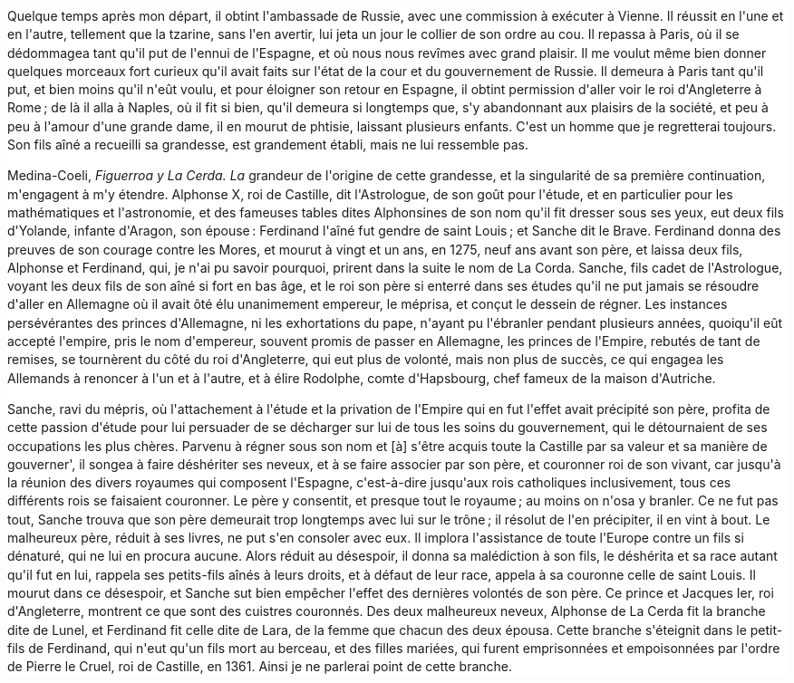 Quelque temps après mon départ, il obtint l'ambassade de Russie, avec une
commission à exécuter à Vienne. Il réussit en l'une et en l'autre, tellement
que la tzarine, sans l'en avertir, lui jeta un jour le collier de son ordre au
cou. Il repassa à Paris, où il se dédommagea tant qu'il put de l'ennui de
l'Espagne, et où nous nous revîmes avec grand plaisir. Il me voulut même bien
donner quelques morceaux fort curieux qu'il avait faits sur l'état de la cour
et du gouvernement de Russie. Il demeura à Paris tant qu'il put, et bien moins
qu'il n'eût voulu, et pour éloigner son retour en Espagne, il obtint
permission d'aller voir le roi d'Angleterre à Rome ; de là il alla à Naples, où
il fit si bien, qu'il demeura si longtemps que, s'y abandonnant aux plaisirs
de la société, et peu à peu à l'amour d'une grande dame, il en mourut de
phtisie, laissant plusieurs enfants. C'est un homme que je regretterai
toujours. Son fils aîné a recueilli sa grandesse, est grandement établi, mais
ne lui ressemble pas.

Medina-Coeli, *Figuerroa y La Cerda. La* grandeur de l'origine de cette
grandesse, et la singularité de sa première continuation, m'engagent à m'y
étendre. Alphonse X, roi de Castille, dit l'Astrologue, de son goût pour
l'étude, et en particulier pour les mathématiques et l'astronomie, et des
fameuses tables dites Alphonsines de son nom qu'il fit dresser sous ses yeux,
eut deux fils d'Yolande, infante d'Aragon, son épouse : Ferdinand l'aîné fut
gendre de saint Louis ; et Sanche dit le Brave. Ferdinand donna des preuves de
son courage contre les Mores, et mourut à vingt et un ans, en 1275, neuf ans
avant son père, et laissa deux fils, Alphonse et Ferdinand, qui, je n'ai pu
savoir pourquoi, prirent dans la suite le nom de La Corda. Sanche, fils cadet
de l'Astrologue, voyant les deux fils de son aîné si fort en bas âge, et le
roi son père si enterré dans ses études qu'il ne put jamais se résoudre
d'aller en Allemagne où il avait ôté élu unanimement empereur, le méprisa, et
conçut le dessein de régner. Les instances persévérantes des princes
d'Allemagne, ni les exhortations du pape, n'ayant pu l'ébranler pendant
plusieurs années, quoiqu'il eût accepté l'empire, pris le nom d'empereur,
souvent promis de passer en Allemagne, les princes de l'Empire, rebutés de
tant de remises, se tournèrent du côté du roi d'Angleterre, qui eut plus de
volonté, mais non plus de succès, ce qui engagea les Allemands à renoncer à
l'un et à l'autre, et à élire Rodolphe, comte d'Hapsbourg, chef fameux de la
maison d'Autriche.

Sanche, ravi du mépris, où l'attachement à l'étude et la privation de l'Empire
qui en fut l'effet avait précipité son père, profita de cette passion d'étude
pour lui persuader de se décharger sur lui de tous les soins du gouvernement,
qui le détournaient de ses occupations les plus chères. Parvenu à régner sous
son nom et [à] s'être acquis toute la Castille par sa valeur et sa manière de
gouverner', il songea à faire déshériter ses neveux, et à se faire associer
par son père, et couronner roi de son vivant, car jusqu'à la réunion des
divers royaumes qui composent l'Espagne, c'est-à-dire jusqu'aux rois
catholiques inclusivement, tous ces différents rois se faisaient couronner. Le
père y consentit, et presque tout le royaume ; au moins on n'osa y branler. Ce
ne fut pas tout, Sanche trouva que son père demeurait trop longtemps avec lui
sur le trône ; il résolut de l'en précipiter, il en vint à bout. Le malheureux
père, réduit à ses livres, ne put s'en consoler avec eux. Il implora
l'assistance de toute l'Europe contre un fils si dénaturé, qui ne lui en
procura aucune. Alors réduit au désespoir, il donna sa malédiction à son fils,
le déshérita et sa race autant qu'il fut en lui, rappela ses petits-fils aînés
à leurs droits, et à défaut de leur race, appela à sa couronne celle de saint
Louis. Il mourut dans ce désespoir, et Sanche sut bien empêcher l'effet des
dernières volontés de son père. Ce prince et Jacques Ier, roi d'Angleterre,
montrent ce que sont des cuistres couronnés. Des deux malheureux neveux,
Alphonse de La Cerda fit la branche dite de Lunel, et Ferdinand fit celle dite
de Lara, de la femme que chacun des deux épousa. Cette branche s'éteignit dans
le petit-fils de Ferdinand, qui n'eut qu'un fils mort au berceau, et des
filles mariées, qui furent emprisonnées et empoisonnées par l'ordre de Pierre
le Cruel, roi de Castille, en 1361. Ainsi je ne parlerai point de cette
branche.
